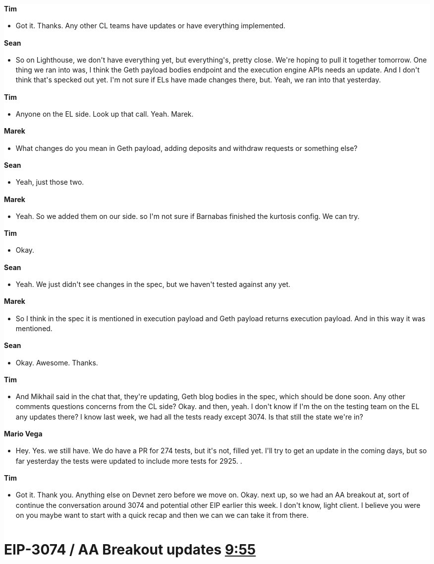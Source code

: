 **Tim**
* Got it. Thanks. Any other CL teams have updates or have everything implemented. 

**Sean**
* So on Lighthouse, we don't have everything yet, but everything's, pretty close. We're hoping to pull it together tomorrow. One thing we ran into was, I think the Geth payload bodies endpoint and the execution engine APIs needs an update. And I don't think that's specked out yet. I'm not sure if ELs have made changes there, but. Yeah, we ran into that yesterday. 

**Tim**
* Anyone on the EL side. Look up that call. Yeah. Marek. 

**Marek**
* What changes do you mean in Geth payload, adding deposits and withdraw requests or something else? 

**Sean**
* Yeah, just those two. 

**Marek**
* Yeah. So we added them on our side. so I'm not sure if Barnabas finished the kurtosis config. We can try. 

**Tim**
* Okay. 

**Sean**
* Yeah. We just didn't see changes in the spec, but we haven't tested against any yet. 

**Marek**
* So I think in the spec it is mentioned in execution payload and Geth payload returns execution payload. And in this way it was mentioned. 

**Sean**
* Okay. Awesome. Thanks. 

**Tim**
* And Mikhail said in the chat that, they're updating, Geth blog bodies in the spec, which should be done soon. Any other comments questions concerns from the CL side? Okay. and then, yeah. I don't know if I'm the on the testing team on the EL any updates there? I know last week, we had all the tests ready except 3074. Is that still the state we're in? 

**Mario Vega**
* Hey. Yes. we still have. We do have a PR for 274 tests, but it's not, filled yet.  I'll try to get an update in the coming days, but so far yesterday the tests were updated to include more tests for 2925. . 

**Tim**
* Got it. Thank you. Anything else on Devnet zero before we move on. Okay. next up, so we had an AA breakout at, sort of continue the conversation around 3074 and potential other EIP earlier this week. I don't know, light client. I believe you were on you maybe want to start with a quick recap and then we can we can take it from there. 

# EIP-3074 / AA Breakout updates [9:55](https://youtu.be/yYfzpSme7Cg?t=595)
